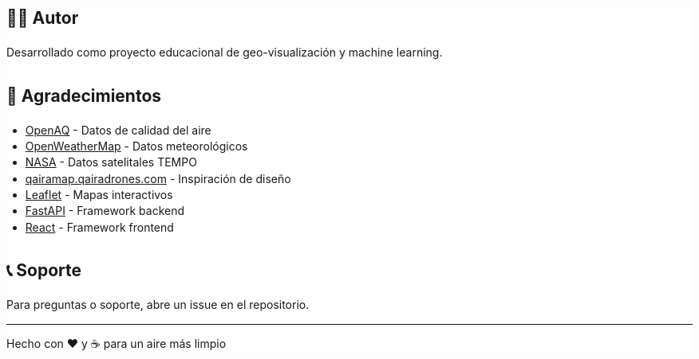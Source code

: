 ## 👨‍💻 Autor

Desarrollado como proyecto educacional de geo-visualización y machine learning.

## 🙏 Agradecimientos

- [OpenAQ](https://openaq.org/) - Datos de calidad del aire
- [OpenWeatherMap](https://openweathermap.org/) - Datos meteorológicos
- [NASA](https://www.nasa.gov/) - Datos satelitales TEMPO
- [qairamap.qairadrones.com](https://qairamap.qairadrones.com/) - Inspiración de diseño
- [Leaflet](https://leafletjs.com/) - Mapas interactivos
- [FastAPI](https://fastapi.tiangolo.com/) - Framework backend
- [React](https://react.dev/) - Framework frontend

## 📞 Soporte

Para preguntas o soporte, abre un issue en el repositorio.

---

Hecho con ❤️ y ☕ para un aire más limpio

